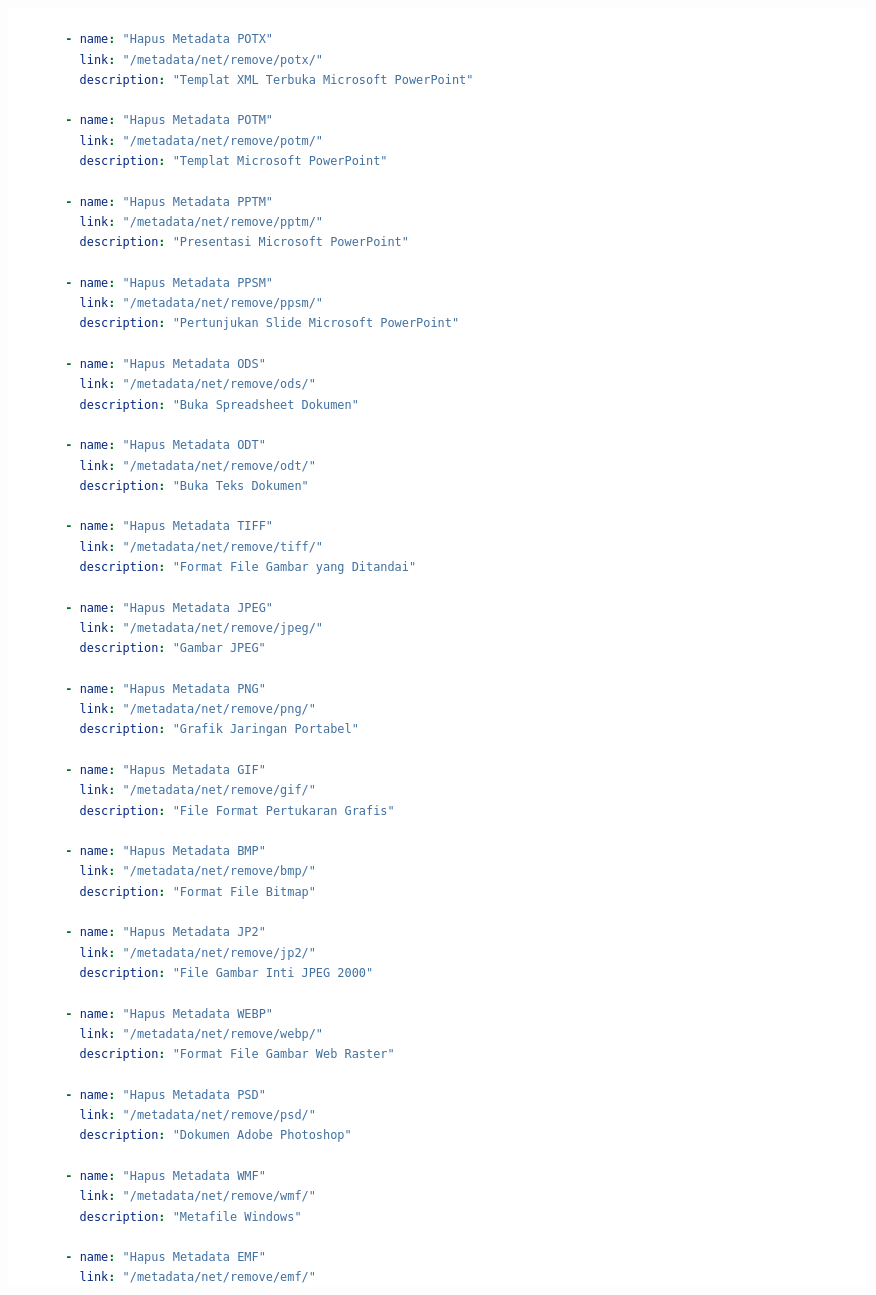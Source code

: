 ```yaml

        - name: "Hapus Metadata POTX"
          link: "/metadata/net/remove/potx/"
          description: "Templat XML Terbuka Microsoft PowerPoint"

        - name: "Hapus Metadata POTM"
          link: "/metadata/net/remove/potm/"
          description: "Templat Microsoft PowerPoint"

        - name: "Hapus Metadata PPTM"
          link: "/metadata/net/remove/pptm/"
          description: "Presentasi Microsoft PowerPoint"

        - name: "Hapus Metadata PPSM"
          link: "/metadata/net/remove/ppsm/"
          description: "Pertunjukan Slide Microsoft PowerPoint"

        - name: "Hapus Metadata ODS"
          link: "/metadata/net/remove/ods/"
          description: "Buka Spreadsheet Dokumen"

        - name: "Hapus Metadata ODT"
          link: "/metadata/net/remove/odt/"
          description: "Buka Teks Dokumen"

        - name: "Hapus Metadata TIFF"
          link: "/metadata/net/remove/tiff/"
          description: "Format File Gambar yang Ditandai"

        - name: "Hapus Metadata JPEG"
          link: "/metadata/net/remove/jpeg/"
          description: "Gambar JPEG"

        - name: "Hapus Metadata PNG"
          link: "/metadata/net/remove/png/"
          description: "Grafik Jaringan Portabel"

        - name: "Hapus Metadata GIF"
          link: "/metadata/net/remove/gif/"
          description: "File Format Pertukaran Grafis"

        - name: "Hapus Metadata BMP"
          link: "/metadata/net/remove/bmp/"
          description: "Format File Bitmap"

        - name: "Hapus Metadata JP2"
          link: "/metadata/net/remove/jp2/"
          description: "File Gambar Inti JPEG 2000"

        - name: "Hapus Metadata WEBP"
          link: "/metadata/net/remove/webp/"
          description: "Format File Gambar Web Raster"

        - name: "Hapus Metadata PSD"
          link: "/metadata/net/remove/psd/"
          description: "Dokumen Adobe Photoshop"

        - name: "Hapus Metadata WMF"
          link: "/metadata/net/remove/wmf/"
          description: "Metafile Windows"

        - name: "Hapus Metadata EMF"
          link: "/metadata/net/remove/emf/"
```
